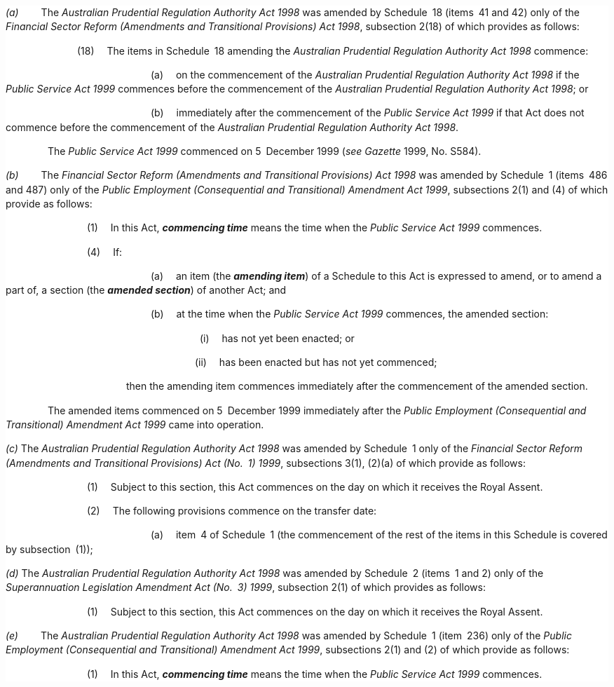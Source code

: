 _(a)_     The _Australian Prudential Regulation Authority Act 1998_ was amended by Schedule 18 (items 41 and 42) only of the _Financial Sector Reform (Amendments and Transitional Provisions) Act 1998_, subsection 2(18) of which provides as follows:

               (18)   The items in Schedule 18 amending the _Australian Prudential Regulation Authority Act 1998_ commence:

                              (a)   on the commencement of the _Australian Prudential Regulation Authority Act 1998_ if the _Public Service Act 1999_ commences before the commencement of the _Australian Prudential Regulation Authority Act 1998_; or

                              (b)   immediately after the commencement of the _Public Service Act 1999_ if that Act does not commence before the commencement of the _Australian Prudential Regulation Authority Act 1998_.

         The _Public Service Act 1999_ commenced on 5 December 1999 (_see Gazette_ 1999, No. S584).

_(b)_     The _Financial Sector Reform (Amendments and Transitional Provisions) Act 1998_ was amended by Schedule 1 (items 486 and 487) only of the _Public Employment (Consequential and Transitional) Amendment Act 1999_, subsections 2(1) and (4) of which provide as follows:

                 (1)   In this Act, **_commencing time_** means the time when the _Public Service Act 1999_ commences.

                 (4)   If:

                              (a)   an item (the **_amending item_**) of a Schedule to this Act is expressed to amend, or to amend a part of, a section (the **_amended section_**) of another Act; and

                              (b)   at the time when the _Public Service Act 1999_ commences, the amended section:

                                        (i)   has not yet been enacted; or

                                       (ii)   has been enacted but has not yet commenced;

                         then the amending item commences immediately after the commencement of the amended section.

         The amended items commenced on 5 December 1999 immediately after the _Public Employment (Consequential and Transitional) Amendment Act 1999_ came into operation.

_(c)_ The _Australian Prudential Regulation Authority Act 1998_ was amended by Schedule 1 only of the _Financial Sector Reform (Amendments and Transitional Provisions) Act (No. 1) 1999_, subsections 3(1), (2)(a) of which provide as follows:

                 (1)   Subject to this section, this Act commences on the day on which it receives the Royal Assent.

                 (2)   The following provisions commence on the transfer date:

                              (a)   item 4 of Schedule 1 (the commencement of the rest of the items in this Schedule is covered by subsection (1)); 

_(d)_ The _Australian Prudential Regulation Authority Act 1998_ was amended by Schedule 2 (items 1 and 2) only of the _Superannuation Legislation Amendment Act (No. 3) 1999_, subsection 2(1) of which provides as follows:

                 (1)   Subject to this section, this Act commences on the day on which it receives the Royal Assent.

_(e)_     The _Australian Prudential Regulation Authority Act 1998_ was amended by Schedule 1 (item 236) only of the _Public Employment (Consequential and Transitional) Amendment Act 1999_, subsections 2(1) and (2) of which provide as follows:

                 (1)   In this Act, **_commencing time_** means the time when the _Public Service Act 1999_ commences.
